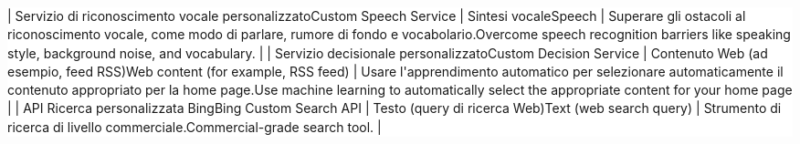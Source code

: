 | <span data-ttu-id="d1ca8-225">Servizio di riconoscimento vocale personalizzato</span><span class="sxs-lookup"><span data-stu-id="d1ca8-225">Custom Speech Service</span></span> | <span data-ttu-id="d1ca8-226">Sintesi vocale</span><span class="sxs-lookup"><span data-stu-id="d1ca8-226">Speech</span></span> | <span data-ttu-id="d1ca8-227">Superare gli ostacoli al riconoscimento vocale, come modo di parlare, rumore di fondo e vocabolario.</span><span class="sxs-lookup"><span data-stu-id="d1ca8-227">Overcome speech recognition barriers like speaking style, background noise, and vocabulary.</span></span> |
| <span data-ttu-id="d1ca8-228">Servizio decisionale personalizzato</span><span class="sxs-lookup"><span data-stu-id="d1ca8-228">Custom Decision Service</span></span> | <span data-ttu-id="d1ca8-229">Contenuto Web (ad esempio, feed RSS)</span><span class="sxs-lookup"><span data-stu-id="d1ca8-229">Web content (for example, RSS feed)</span></span> | <span data-ttu-id="d1ca8-230">Usare l'apprendimento automatico per selezionare automaticamente il contenuto appropriato per la home page.</span><span class="sxs-lookup"><span data-stu-id="d1ca8-230">Use machine learning to automatically select the appropriate content for your home page</span></span> |
| <span data-ttu-id="d1ca8-231">API Ricerca personalizzata Bing</span><span class="sxs-lookup"><span data-stu-id="d1ca8-231">Bing Custom Search API</span></span> | <span data-ttu-id="d1ca8-232">Testo (query di ricerca Web)</span><span class="sxs-lookup"><span data-stu-id="d1ca8-232">Text (web search query)</span></span> | <span data-ttu-id="d1ca8-233">Strumento di ricerca di livello commerciale.</span><span class="sxs-lookup"><span data-stu-id="d1ca8-233">Commercial-grade search tool.</span></span> |
